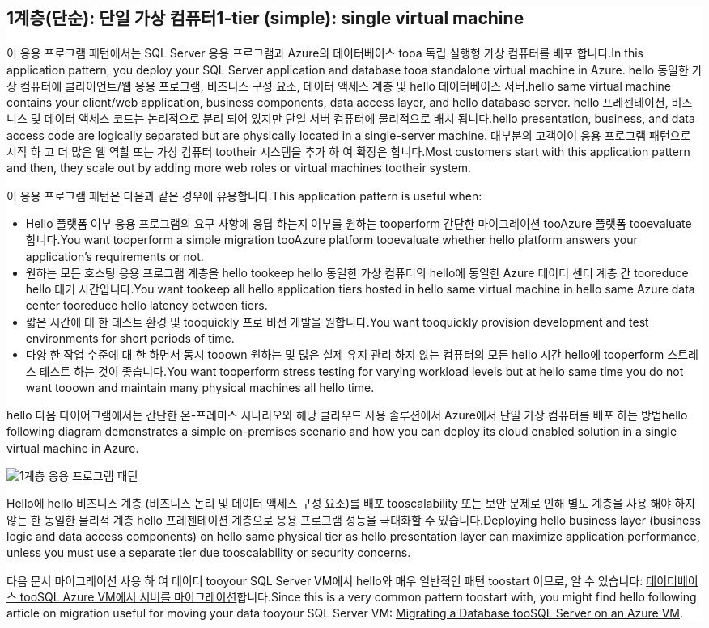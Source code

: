 ## <a name="1-tier-simple-single-virtual-machine"></a><span data-ttu-id="63a54-155">1계층(단순): 단일 가상 컴퓨터</span><span class="sxs-lookup"><span data-stu-id="63a54-155">1-tier (simple): single virtual machine</span></span>
<span data-ttu-id="63a54-156">이 응용 프로그램 패턴에서는 SQL Server 응용 프로그램과 Azure의 데이터베이스 tooa 독립 실행형 가상 컴퓨터를 배포 합니다.</span><span class="sxs-lookup"><span data-stu-id="63a54-156">In this application pattern, you deploy your SQL Server application and database tooa standalone virtual machine in Azure.</span></span> <span data-ttu-id="63a54-157">hello 동일한 가상 컴퓨터에 클라이언트/웹 응용 프로그램, 비즈니스 구성 요소, 데이터 액세스 계층 및 hello 데이터베이스 서버.</span><span class="sxs-lookup"><span data-stu-id="63a54-157">hello same virtual machine contains your client/web application, business components, data access layer, and hello database server.</span></span> <span data-ttu-id="63a54-158">hello 프레젠테이션, 비즈니스 및 데이터 액세스 코드는 논리적으로 분리 되어 있지만 단일 서버 컴퓨터에 물리적으로 배치 됩니다.</span><span class="sxs-lookup"><span data-stu-id="63a54-158">hello presentation, business, and data access code are logically separated but are physically located in a single-server machine.</span></span> <span data-ttu-id="63a54-159">대부분의 고객이이 응용 프로그램 패턴으로 시작 하 고 더 많은 웹 역할 또는 가상 컴퓨터 tootheir 시스템을 추가 하 여 확장은 합니다.</span><span class="sxs-lookup"><span data-stu-id="63a54-159">Most customers start with this application pattern and then, they scale out by adding more web roles or virtual machines tootheir system.</span></span>

<span data-ttu-id="63a54-160">이 응용 프로그램 패턴은 다음과 같은 경우에 유용합니다.</span><span class="sxs-lookup"><span data-stu-id="63a54-160">This application pattern is useful when:</span></span>

* <span data-ttu-id="63a54-161">Hello 플랫폼 여부 응용 프로그램의 요구 사항에 응답 하는지 여부를 원하는 tooperform 간단한 마이그레이션 tooAzure 플랫폼 tooevaluate 합니다.</span><span class="sxs-lookup"><span data-stu-id="63a54-161">You want tooperform a simple migration tooAzure platform tooevaluate whether hello platform answers your application’s requirements or not.</span></span>
* <span data-ttu-id="63a54-162">원하는 모든 호스팅 응용 프로그램 계층을 hello tookeep hello 동일한 가상 컴퓨터의 hello에 동일한 Azure 데이터 센터 계층 간 tooreduce hello 대기 시간입니다.</span><span class="sxs-lookup"><span data-stu-id="63a54-162">You want tookeep all hello application tiers hosted in hello same virtual machine in hello same Azure data center tooreduce hello latency between tiers.</span></span>
* <span data-ttu-id="63a54-163">짧은 시간에 대 한 테스트 환경 및 tooquickly 프로 비전 개발을 원합니다.</span><span class="sxs-lookup"><span data-stu-id="63a54-163">You want tooquickly provision development and test environments for short periods of time.</span></span>
* <span data-ttu-id="63a54-164">다양 한 작업 수준에 대 한 하면서 동시 tooown 원하는 및 많은 실제 유지 관리 하지 않는 컴퓨터의 모든 hello 시간 hello에 tooperform 스트레스 테스트 하는 것이 좋습니다.</span><span class="sxs-lookup"><span data-stu-id="63a54-164">You want tooperform stress testing for varying workload levels but at hello same time you do not want tooown and maintain many physical machines all hello time.</span></span>

<span data-ttu-id="63a54-165">hello 다음 다이어그램에서는 간단한 온-프레미스 시나리오와 해당 클라우드 사용 솔루션에서 Azure에서 단일 가상 컴퓨터를 배포 하는 방법</span><span class="sxs-lookup"><span data-stu-id="63a54-165">hello following diagram demonstrates a simple on-premises scenario and how you can deploy its cloud enabled solution in a single virtual machine in Azure.</span></span>

![1계층 응용 프로그램 패턴](./media/virtual-machines-windows-sql-server-app-patterns-dev-strategies/IC728008.png)

<span data-ttu-id="63a54-167">Hello에 hello 비즈니스 계층 (비즈니스 논리 및 데이터 액세스 구성 요소)를 배포 tooscalability 또는 보안 문제로 인해 별도 계층을 사용 해야 하지 않는 한 동일한 물리적 계층 hello 프레젠테이션 계층으로 응용 프로그램 성능을 극대화할 수 있습니다.</span><span class="sxs-lookup"><span data-stu-id="63a54-167">Deploying hello business layer (business logic and data access components) on hello same physical tier as hello presentation layer can maximize application performance, unless you must use a separate tier due tooscalability or security concerns.</span></span>

<span data-ttu-id="63a54-168">다음 문서 마이그레이션 사용 하 여 데이터 tooyour SQL Server VM에서 hello와 매우 일반적인 패턴 toostart 이므로, 알 수 있습니다: [데이터베이스 tooSQL Azure VM에서 서버를 마이그레이션](virtual-machines-windows-migrate-sql.md)합니다.</span><span class="sxs-lookup"><span data-stu-id="63a54-168">Since this is a very common pattern toostart with, you might find hello following article on migration useful for moving your data tooyour SQL Server VM: [Migrating a Database tooSQL Server on an Azure VM](virtual-machines-windows-migrate-sql.md).</span></span>
